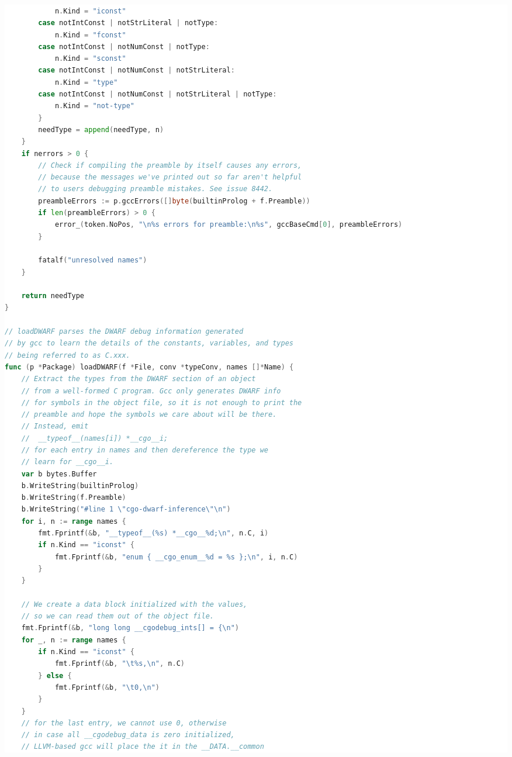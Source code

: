 ```go
			n.Kind = "iconst"
		case notIntConst | notStrLiteral | notType:
			n.Kind = "fconst"
		case notIntConst | notNumConst | notType:
			n.Kind = "sconst"
		case notIntConst | notNumConst | notStrLiteral:
			n.Kind = "type"
		case notIntConst | notNumConst | notStrLiteral | notType:
			n.Kind = "not-type"
		}
		needType = append(needType, n)
	}
	if nerrors > 0 {
		// Check if compiling the preamble by itself causes any errors,
		// because the messages we've printed out so far aren't helpful
		// to users debugging preamble mistakes. See issue 8442.
		preambleErrors := p.gccErrors([]byte(builtinProlog + f.Preamble))
		if len(preambleErrors) > 0 {
			error_(token.NoPos, "\n%s errors for preamble:\n%s", gccBaseCmd[0], preambleErrors)
		}

		fatalf("unresolved names")
	}

	return needType
}

// loadDWARF parses the DWARF debug information generated
// by gcc to learn the details of the constants, variables, and types
// being referred to as C.xxx.
func (p *Package) loadDWARF(f *File, conv *typeConv, names []*Name) {
	// Extract the types from the DWARF section of an object
	// from a well-formed C program. Gcc only generates DWARF info
	// for symbols in the object file, so it is not enough to print the
	// preamble and hope the symbols we care about will be there.
	// Instead, emit
	//	__typeof__(names[i]) *__cgo__i;
	// for each entry in names and then dereference the type we
	// learn for __cgo__i.
	var b bytes.Buffer
	b.WriteString(builtinProlog)
	b.WriteString(f.Preamble)
	b.WriteString("#line 1 \"cgo-dwarf-inference\"\n")
	for i, n := range names {
		fmt.Fprintf(&b, "__typeof__(%s) *__cgo__%d;\n", n.C, i)
		if n.Kind == "iconst" {
			fmt.Fprintf(&b, "enum { __cgo_enum__%d = %s };\n", i, n.C)
		}
	}

	// We create a data block initialized with the values,
	// so we can read them out of the object file.
	fmt.Fprintf(&b, "long long __cgodebug_ints[] = {\n")
	for _, n := range names {
		if n.Kind == "iconst" {
			fmt.Fprintf(&b, "\t%s,\n", n.C)
		} else {
			fmt.Fprintf(&b, "\t0,\n")
		}
	}
	// for the last entry, we cannot use 0, otherwise
	// in case all __cgodebug_data is zero initialized,
	// LLVM-based gcc will place the it in the __DATA.__common
```
